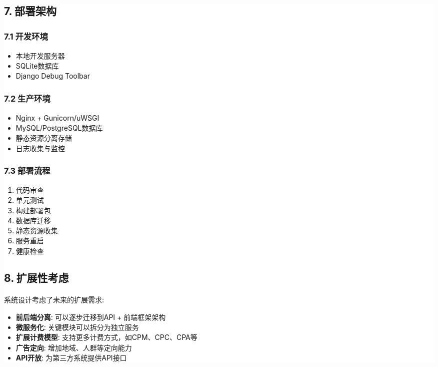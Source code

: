 ## 7. 部署架构

### 7.1 开发环境

- 本地开发服务器
- SQLite数据库
- Django Debug Toolbar

### 7.2 生产环境

- Nginx + Gunicorn/uWSGI
- MySQL/PostgreSQL数据库
- 静态资源分离存储
- 日志收集与监控

### 7.3 部署流程

1. 代码审查
2. 单元测试
3. 构建部署包
4. 数据库迁移
5. 静态资源收集
6. 服务重启
7. 健康检查

## 8. 扩展性考虑

系统设计考虑了未来的扩展需求:

- **前后端分离**: 可以逐步迁移到API + 前端框架架构
- **微服务化**: 关键模块可以拆分为独立服务
- **扩展计费模型**: 支持更多计费方式，如CPM、CPC、CPA等
- **广告定向**: 增加地域、人群等定向能力
- **API开放**: 为第三方系统提供API接口

